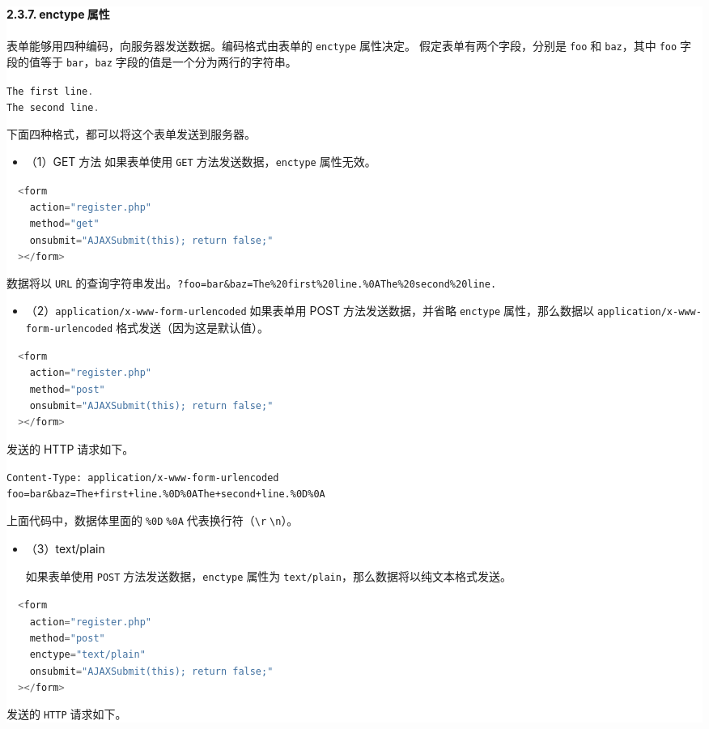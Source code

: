 #### 2.3.7. enctype 属性

表单能够用四种编码，向服务器发送数据。编码格式由表单的 `enctype` 属性决定。
假定表单有两个字段，分别是 `foo` 和 `baz`，其中 `foo` 字段的值等于 `bar`，`baz` 字段的值是一个分为两行的字符串。

```javascript
The first line.
The second line.
```

下面四种格式，都可以将这个表单发送到服务器。

- （1）GET 方法
如果表单使用 `GET` 方法发送数据，`enctype` 属性无效。

```javascript
  <form
    action="register.php"
    method="get"
    onsubmit="AJAXSubmit(this); return false;"
  ></form>
```

数据将以 `URL` 的查询字符串发出。`?foo=bar&baz=The%20first%20line.%0AThe%20second%20line.`

- （2）`application/x-www-form-urlencoded`
如果表单用 POST 方法发送数据，并省略 `enctype` 属性，那么数据以 `application/x-www-form-urlencoded` 格式发送（因为这是默认值）。

```javascript
  <form
    action="register.php"
    method="post"
    onsubmit="AJAXSubmit(this); return false;"
  ></form>
```

发送的 HTTP 请求如下。

```http
Content-Type: application/x-www-form-urlencoded
foo=bar&baz=The+first+line.%0D%0AThe+second+line.%0D%0A
```

上面代码中，数据体里面的 `%0D` `%0A` 代表换行符（`\r` `\n`）。

- （3）text/plain

  如果表单使用 `POST` 方法发送数据，`enctype` 属性为 `text/plain`，那么数据将以纯文本格式发送。

```javascript
  <form
    action="register.php"
    method="post"
    enctype="text/plain"
    onsubmit="AJAXSubmit(this); return false;"
  ></form>
```

发送的 `HTTP` 请求如下。
